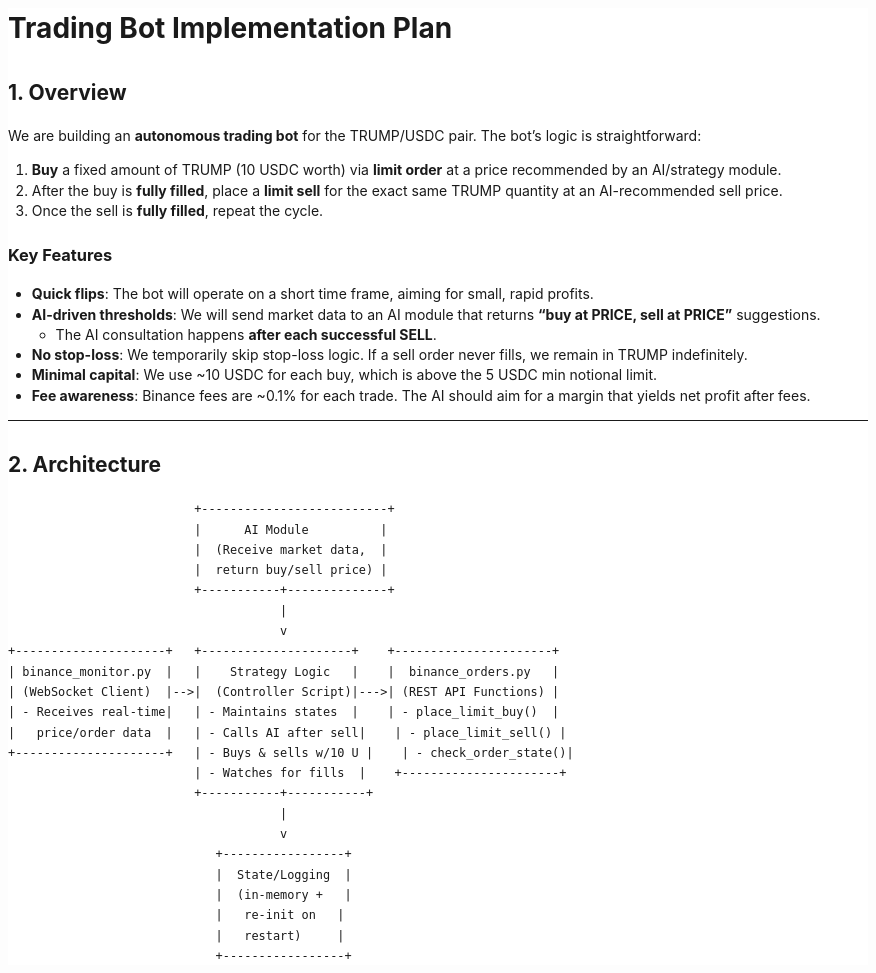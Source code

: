 # Trading Bot Implementation Plan

## 1. Overview

We are building an **autonomous trading bot** for the TRUMP/USDC pair. The bot’s logic is straightforward:

1. **Buy** a fixed amount of TRUMP (10 USDC worth) via **limit order** at a price recommended by an AI/strategy module.
2. After the buy is **fully filled**, place a **limit sell** for the exact same TRUMP quantity at an AI-recommended sell price.
3. Once the sell is **fully filled**, repeat the cycle.

### Key Features

- **Quick flips**: The bot will operate on a short time frame, aiming for small, rapid profits.
- **AI-driven thresholds**: We will send market data to an AI module that returns **“buy at PRICE, sell at PRICE”** suggestions.  
  - The AI consultation happens **after each successful SELL**.
- **No stop-loss**: We temporarily skip stop-loss logic. If a sell order never fills, we remain in TRUMP indefinitely.
- **Minimal capital**: We use ~10 USDC for each buy, which is above the 5 USDC min notional limit.
- **Fee awareness**: Binance fees are ~0.1% for each trade. The AI should aim for a margin that yields net profit after fees.

---

## 2. Architecture

```
                          +--------------------------+
                          |      AI Module          |
                          |  (Receive market data,  |
                          |  return buy/sell price) |
                          +-----------+--------------+
                                      |
                                      v
+---------------------+   +---------------------+    +----------------------+
| binance_monitor.py  |   |    Strategy Logic   |    |  binance_orders.py   |
| (WebSocket Client)  |-->|  (Controller Script)|--->| (REST API Functions) |
| - Receives real-time|   | - Maintains states  |    | - place_limit_buy()  |
|   price/order data  |   | - Calls AI after sell|    | - place_limit_sell() |
+---------------------+   | - Buys & sells w/10 U |    | - check_order_state()|
                          | - Watches for fills  |    +----------------------+
                          +-----------+-----------+
                                      |
                                      v
                             +-----------------+
                             |  State/Logging  |
                             |  (in-memory +   |
                             |   re-init on   |
                             |   restart)     |
                             +-----------------+
```

